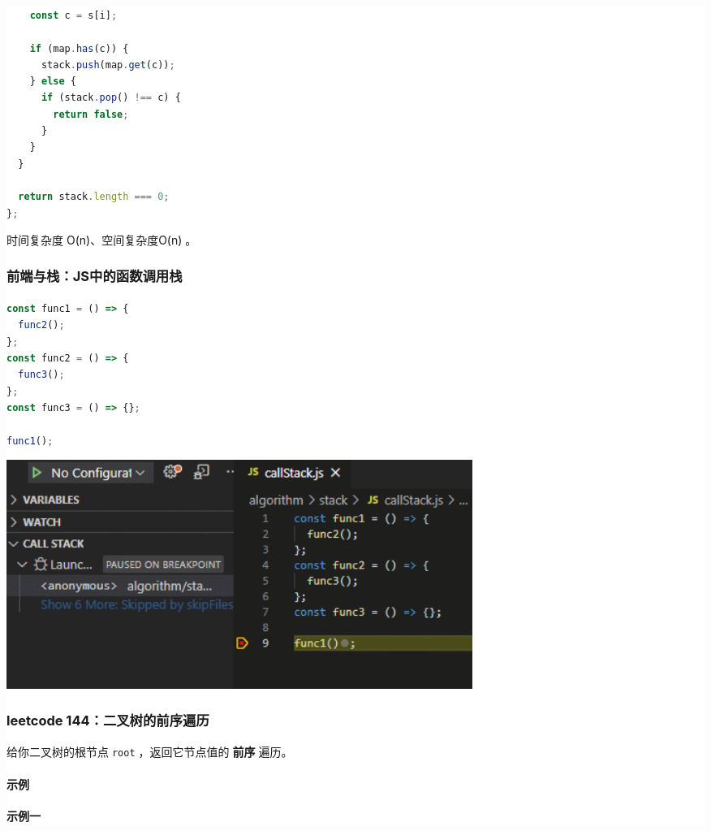 ```js
    const c = s[i];

    if (map.has(c)) {
      stack.push(map.get(c));
    } else {
      if (stack.pop() !== c) {
        return false;
      }
    }
  }

  return stack.length === 0;
};
```

时间复杂度 O(n)、空间复杂度O(n) 。

### 前端与栈：JS中的函数调用栈

```js
const func1 = () => {
  func2();
};
const func2 = () => {
  func3();
};
const func3 = () => {};

func1();
```

<img src="./images/callStack.gif" alt="函数调用栈" style="zoom: 120%;" />

### leetcode 144：二叉树的前序遍历

给你二叉树的根节点 `root` ，返回它节点值的 **前序** 遍历。

#### 示例

**示例一**
